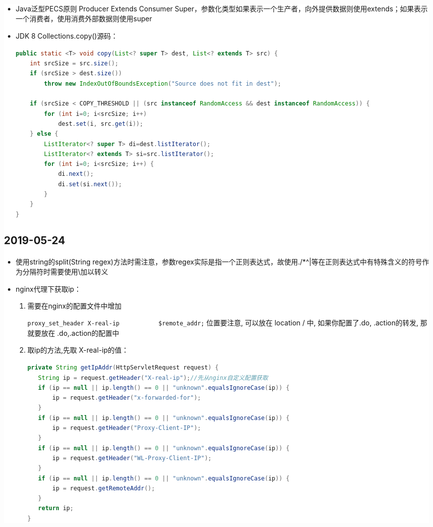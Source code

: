 * Java泛型PECS原则
  Producer Extends Consumer Super，参数化类型如果表示一个生产者，向外提供数据则使用extends；如果表示一个消费者，使用消费外部数据则使用super

* JDK 8 Collections.copy()源码：

  ```java
  public static <T> void copy(List<? super T> dest, List<? extends T> src) {
      int srcSize = src.size();
      if (srcSize > dest.size())
          throw new IndexOutOfBoundsException("Source does not fit in dest");
      
      if (srcSize < COPY_THRESHOLD || (src instanceof RandomAccess && dest instanceof RandomAccess)) {
          for (int i=0; i<srcSize; i++)
              dest.set(i, src.get(i));
      } else {
          ListIterator<? super T> di=dest.listIterator();
          ListIterator<? extends T> si=src.listIterator();
          for (int i=0; i<srcSize; i++) {
              di.next();
              di.set(si.next());
          }
      }
  }
  ```

## 2019-05-24

* 使用string的split(String regex)方法时需注意，参数regex实际是指一个正则表达式，故使用./*^|等在正则表达式中有特殊含义的符号作为分隔符时需要使用\\加以转义

* nginx代理下获取ip：

  1. 需要在nginx的配置文件中增加 

     `proxy_set_header X-real-ip           $remote_addr;`
     位置要注意, 可以放在 location / 中, 如果你配置了.do, .action的转发, 那就要放在 .do,.action的配置中

  2. 取ip的方法,先取 X-real-ip的值：

     ```java
     private String getIpAddr(HttpServletRequest request) {
     	String ip = request.getHeader("X-real-ip");//先从nginx自定义配置获取
     	if (ip == null || ip.length() == 0 || "unknown".equalsIgnoreCase(ip)) {
     		ip = request.getHeader("x-forwarded-for");
     	}
     	if (ip == null || ip.length() == 0 || "unknown".equalsIgnoreCase(ip)) {
     		ip = request.getHeader("Proxy-Client-IP");
     	}
     	if (ip == null || ip.length() == 0 || "unknown".equalsIgnoreCase(ip)) {
     		ip = request.getHeader("WL-Proxy-Client-IP");
     	}
     	if (ip == null || ip.length() == 0 || "unknown".equalsIgnoreCase(ip)) {
     		ip = request.getRemoteAddr();
     	}
     	return ip;
     }
     ```

